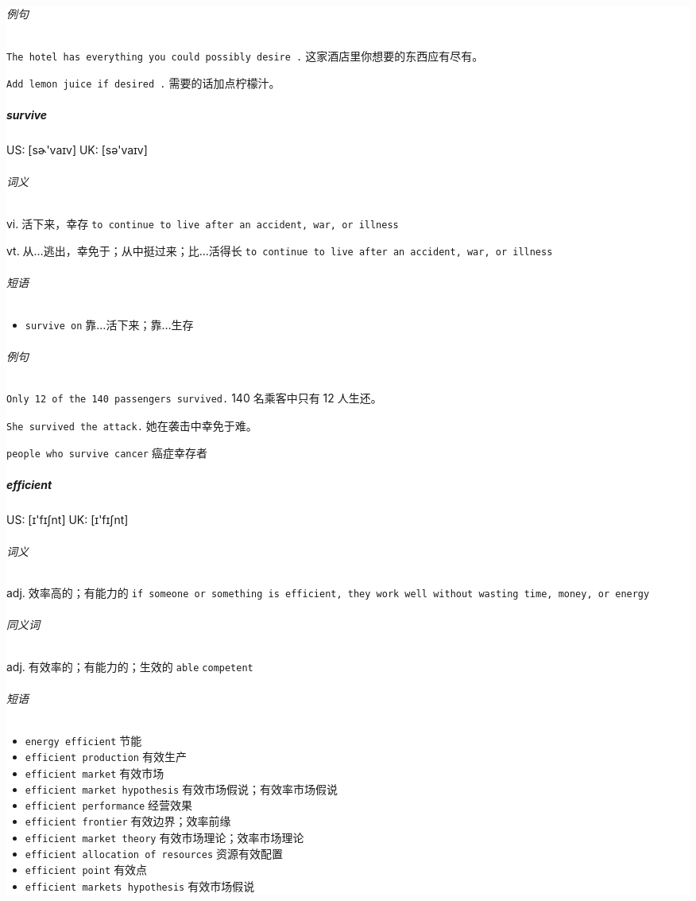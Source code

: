 ###### 例句

`The hotel has everything you could possibly desire .`
这家酒店里你想要的东西应有尽有。

`Add lemon juice if desired .`
需要的话加点柠檬汁。


##### survive

US: [sɚ'vaɪv]
UK: [sə'vaɪv]

###### 词义

vi. 活下来，幸存
`to continue to live after an accident, war, or illness`

vt. 从…逃出，幸免于；从中挺过来；比…活得长
`to continue to live after an accident, war, or illness`

###### 短语

- `survive on` 靠…活下来；靠…生存

###### 例句

`Only 12 of the 140 passengers survived.`
140 名乘客中只有 12 人生还。

`She survived the attack.`
她在袭击中幸免于难。

`people who survive cancer`
癌症幸存者


##### efficient

US: [ɪ'fɪʃnt]
UK: [ɪ'fɪʃnt]

###### 词义

adj. 效率高的；有能力的
`if someone or something is efficient, they work well without wasting time, money, or energy`

###### 同义词

adj. 有效率的；有能力的；生效的
`able` `competent`


###### 短语

- `energy efficient` 节能
- `efficient production` 有效生产
- `efficient market` 有效市场
- `efficient market hypothesis` 有效市场假说；有效率市场假说
- `efficient performance` 经营效果
- `efficient frontier` 有效边界；效率前缘
- `efficient market theory` 有效市场理论；效率市场理论
- `efficient allocation of resources` 资源有效配置
- `efficient point` 有效点
- `efficient markets hypothesis` 有效市场假说
